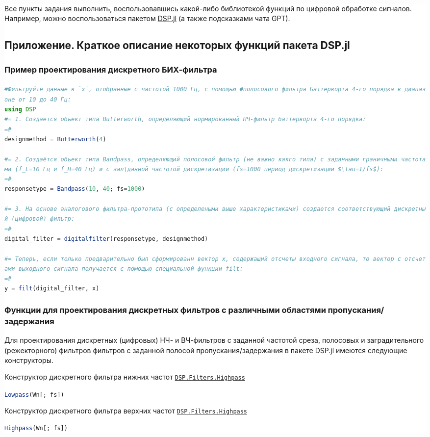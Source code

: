    
Все пункты задания выполнить, воспользовавшись какой-либо библиотекой функций по цифровой обработке сигналов. Например, можно воспользоваться пакетом [DSP.jl](https://docs.juliadsp.org/stable/filters/#Filters-filter-design-and-filtering) (а также подсказками чата GPT).

## Приложение. Краткое описание некоторых функций пакета DSP.jl

### Пример проектирования дискретного БИХ-фильтра
```julia
#Фильтруйте данные в `x`, отобранные с частотой 1000 Гц, с помощью #полосового фильтра Баттерворта 4-го порядка в диапазоне от 10 до 40 Гц:
using DSP 
#= 1. Создается объект типа Butterworth, определяющий нормированный НЧ-фильтр баттерворта 4-го порядка:
=#
designmethod = Butterworth(4)

#= 2. Создаётся объект типа Bandpass, определяющий полосовой фильтр (не важно какго типа) с заданными граничными частотами (f_L=10 Гц и f_H=40 Гц) и с зал\данной частотой дискретизации (fs=1000 период дискретизации $\tau=1/fs$): 
=#
responsetype = Bandpass(10, 40; fs=1000)

#= 3. На основе аналогового фильтра-прототипа (с определеными выше характеристиками) создается соответствующий дискретный (цифровой) фильтр:
=#
digital_filter = digitalfilter(responsetype, designmethod)

#= Теперь, если только предварительно был сформированн вектор x, содержащий отсчеты входного сигнала, то вектор с отсчетами выходного сигнала получается с помощью специальной функции filt:
=#
y = filt(digital_filter, x)
```

### Функции для проектирования дискретных фильтров с различными областями пропускания/задержания
Для проектирования дискретных (цифровых) НЧ- и ВЧ-фильтров с заданной частотой среза, полосовых и заградительного (режекторного) фильтров фильтров с заданной полосой пропускания/задержания в пакете DSP.jl имеются следующие конструкторы.

Конструктор дискретного фильтра нижних частот [`DSP.Filters.Highpass`](https://docs.juliadsp.org/stable/filters/#DSP.Filters.Lowpass)
```julia
Lowpass(Wn[; fs])
```

Конструктор дискретного фильтра верхних частот [`DSP.Filters.Highpass`](https://docs.juliadsp.org/stable/filters/#DSP.Filters.Lowpass)
```julia
Highpass(Wn[; fs])
```
